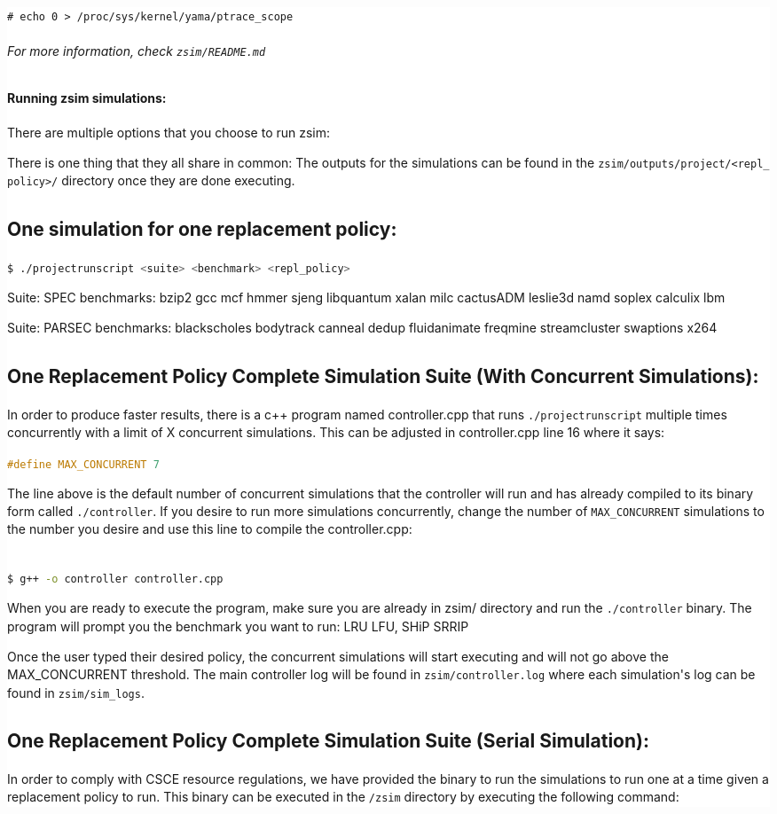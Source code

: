 ```
# echo 0 > /proc/sys/kernel/yama/ptrace_scope
```

###### For more information, check `zsim/README.md`

#### Running zsim simulations:
There are multiple options that you choose to run zsim:

There is one thing that they all share in common:
The outputs for the simulations can be found in the `zsim/outputs/project/<repl_policy>/` directory once they are done executing.

## One simulation for one replacement policy:
```sh
$ ./projectrunscript <suite> <benchmark> <repl_policy>
```
Suite: SPEC
benchmarks: bzip2 gcc mcf hmmer sjeng libquantum xalan milc cactusADM leslie3d namd soplex calculix lbm

Suite: PARSEC
benchmarks: blackscholes bodytrack canneal dedup fluidanimate freqmine streamcluster swaptions x264


## One Replacement Policy Complete Simulation Suite (With Concurrent Simulations):
In order to produce faster results, there is a c++ program named controller.cpp that runs `./projectrunscript` multiple times concurrently with a limit of X concurrent simulations. This can be adjusted in controller.cpp line 16 where it says:

```c++
#define MAX_CONCURRENT 7
```

The line above is the default number of concurrent simulations that the controller will run and has already compiled to its binary form called `./controller`. 
If you desire to run more simulations concurrently, change the number of `MAX_CONCURRENT` simulations to the number you desire and use this line to compile the controller.cpp:
```sh

$ g++ -o controller controller.cpp
```

When you are ready to execute the program, make sure you are already in zsim/ directory and run the `./controller` binary.
The program will prompt you the benchmark you want to run: LRU LFU, SHiP SRRIP

Once the user typed their desired policy, the concurrent simulations will start executing and will not go above the MAX_CONCURRENT threshold.
The main controller log will be found in `zsim/controller.log` where each simulation's log can be found in `zsim/sim_logs`.


## One Replacement Policy Complete Simulation Suite (Serial Simulation):
In order to comply with CSCE resource regulations, we have provided the binary to run the simulations to run one at a time given a replacement policy to run. This binary can be executed in the `/zsim` directory by executing the following command:
